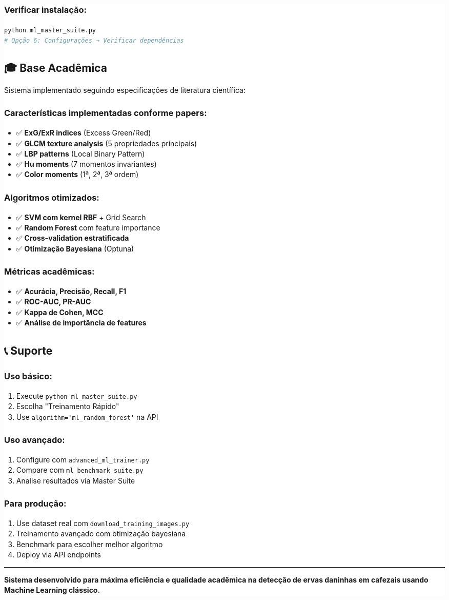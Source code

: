 ### **Verificar instalação:**
```bash
python ml_master_suite.py
# Opção 6: Configurações → Verificar dependências
```

## 🎓 Base Acadêmica

Sistema implementado seguindo especificações de literatura científica:

### **Características implementadas conforme papers:**
- ✅ **ExG/ExR indices** (Excess Green/Red)
- ✅ **GLCM texture analysis** (5 propriedades principais)
- ✅ **LBP patterns** (Local Binary Pattern)
- ✅ **Hu moments** (7 momentos invariantes)
- ✅ **Color moments** (1ª, 2ª, 3ª ordem)

### **Algoritmos otimizados:**
- ✅ **SVM com kernel RBF** + Grid Search
- ✅ **Random Forest** com feature importance
- ✅ **Cross-validation estratificada**
- ✅ **Otimização Bayesiana** (Optuna)

### **Métricas acadêmicas:**
- ✅ **Acurácia, Precisão, Recall, F1**
- ✅ **ROC-AUC, PR-AUC**
- ✅ **Kappa de Cohen, MCC**
- ✅ **Análise de importância de features**

## 📞 Suporte

### **Uso básico:**
1. Execute `python ml_master_suite.py`
2. Escolha "Treinamento Rápido"
3. Use `algorithm='ml_random_forest'` na API

### **Uso avançado:**
1. Configure com `advanced_ml_trainer.py`
2. Compare com `ml_benchmark_suite.py`  
3. Analise resultados via Master Suite

### **Para produção:**
1. Use dataset real com `download_training_images.py`
2. Treinamento avançado com otimização bayesiana
3. Benchmark para escolher melhor algoritmo
4. Deploy via API endpoints

---

**Sistema desenvolvido para máxima eficiência e qualidade acadêmica na detecção de ervas daninhas em cafezais usando Machine Learning clássico.**